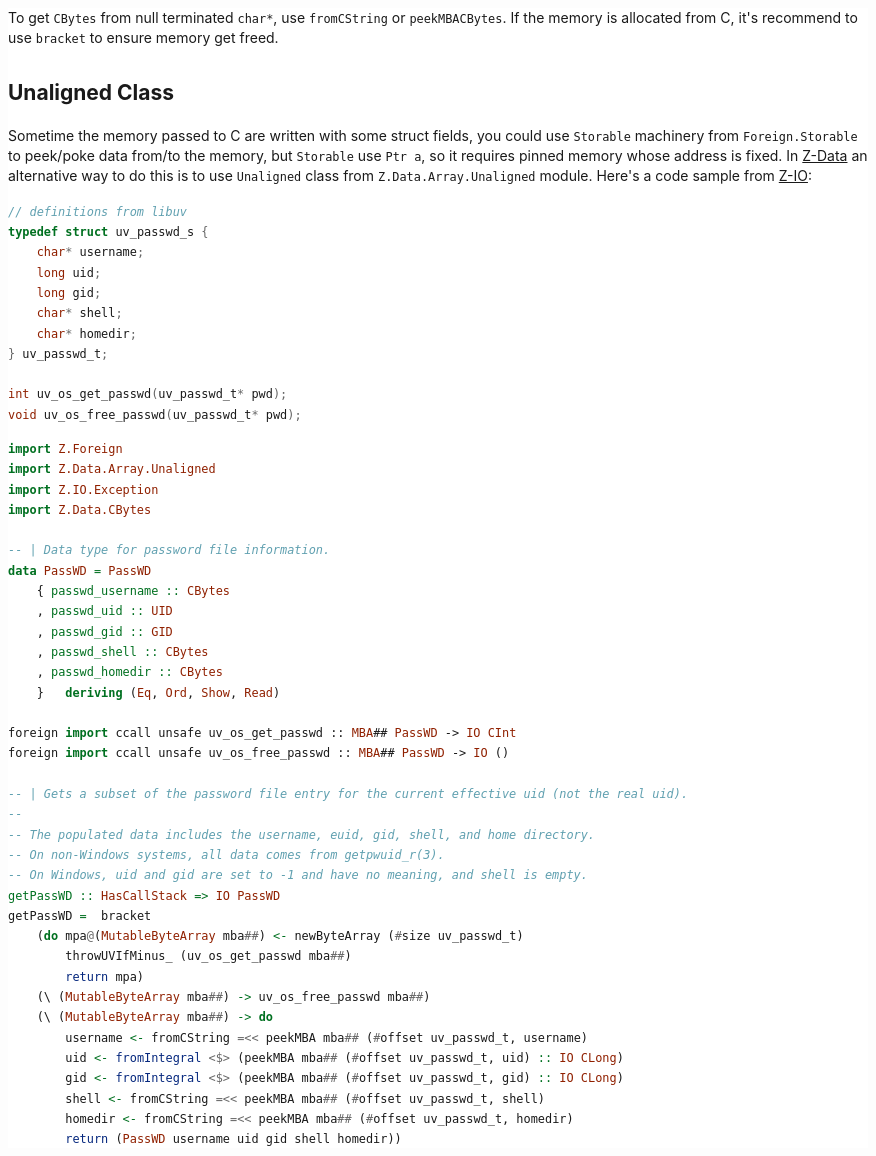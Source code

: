 To get `CBytes` from null terminated `char*`, use `fromCString` or `peekMBACBytes`. If the memory is allocated from C, it's recommend to use `bracket` to ensure memory get freed.

## Unaligned Class

Sometime the memory passed to C are written with some struct fields, you could use `Storable` machinery from `Foreign.Storable` to peek/poke data from/to the memory, but `Storable` use `Ptr a`, so it requires pinned memory whose address is fixed. In [Z-Data](https://hackage.haskell.org/package/Z-Data) an alternative way to do this is to use `Unaligned` class from `Z.Data.Array.Unaligned` module. Here's a code sample from [Z-IO](https://hackage.haskell.org/package/Z-IO):

```c
// definitions from libuv
typedef struct uv_passwd_s {
    char* username;
    long uid;
    long gid;
    char* shell;
    char* homedir;
} uv_passwd_t;

int uv_os_get_passwd(uv_passwd_t* pwd);
void uv_os_free_passwd(uv_passwd_t* pwd);
```

```haskell
import Z.Foreign
import Z.Data.Array.Unaligned
import Z.IO.Exception
import Z.Data.CBytes

-- | Data type for password file information.
data PassWD = PassWD
    { passwd_username :: CBytes
    , passwd_uid :: UID
    , passwd_gid :: GID
    , passwd_shell :: CBytes
    , passwd_homedir :: CBytes
    }   deriving (Eq, Ord, Show, Read)

foreign import ccall unsafe uv_os_get_passwd :: MBA## PassWD -> IO CInt
foreign import ccall unsafe uv_os_free_passwd :: MBA## PassWD -> IO ()

-- | Gets a subset of the password file entry for the current effective uid (not the real uid).
--
-- The populated data includes the username, euid, gid, shell, and home directory.
-- On non-Windows systems, all data comes from getpwuid_r(3).
-- On Windows, uid and gid are set to -1 and have no meaning, and shell is empty.
getPassWD :: HasCallStack => IO PassWD
getPassWD =  bracket
    (do mpa@(MutableByteArray mba##) <- newByteArray (#size uv_passwd_t)
        throwUVIfMinus_ (uv_os_get_passwd mba##)
        return mpa)
    (\ (MutableByteArray mba##) -> uv_os_free_passwd mba##)
    (\ (MutableByteArray mba##) -> do
        username <- fromCString =<< peekMBA mba## (#offset uv_passwd_t, username)
        uid <- fromIntegral <$> (peekMBA mba## (#offset uv_passwd_t, uid) :: IO CLong)
        gid <- fromIntegral <$> (peekMBA mba## (#offset uv_passwd_t, gid) :: IO CLong)
        shell <- fromCString =<< peekMBA mba## (#offset uv_passwd_t, shell)
        homedir <- fromCString =<< peekMBA mba## (#offset uv_passwd_t, homedir)
        return (PassWD username uid gid shell homedir))
```
